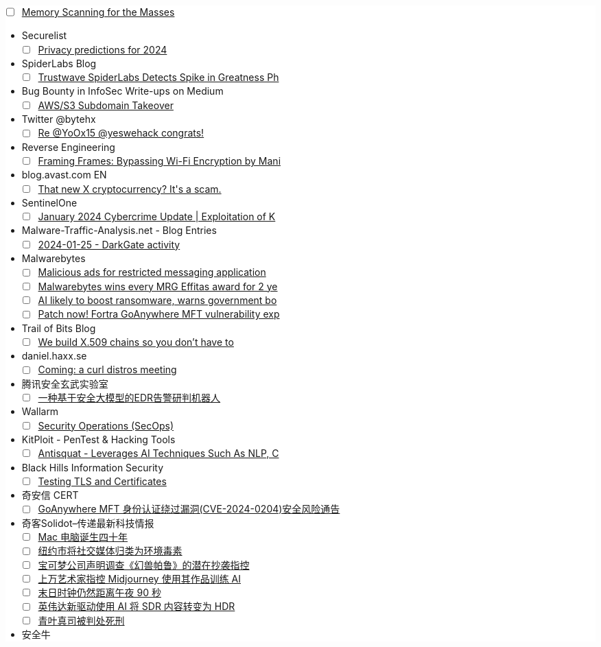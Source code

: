   - [ ] [Memory Scanning for the Masses](https://blog.fox-it.com/2024/01/25/memory-scanning-for-the-masses/)
- Securelist
  - [ ] [Privacy predictions for 2024](https://securelist.com/ksb-privacy-predictions-2024/111815/)
- SpiderLabs Blog
  - [ ] [Trustwave SpiderLabs Detects Spike in Greatness Ph](https://www.trustwave.com/en-us/resources/blogs/spiderlabs-blog/trustwave-spiderlabs-detects-spike-in-greatness-phishing-kit-attacks-on-microsoft-365-users/)
- Bug Bounty in InfoSec Write-ups on Medium
  - [ ] [AWS/S3 Subdomain Takeover](https://infosecwriteups.com/aws-s3-subdomain-takeover-79d705cc3553?source=rss----7b722bfd1b8d--bug_bounty)
- Twitter @bytehx
  - [ ] [Re @YoOx15 @yeswehack congrats!](https://twitter.com/bytehx343/status/1750457680068587918)
- Reverse Engineering
  - [ ] [Framing Frames: Bypassing Wi-Fi Encryption by Mani](https://www.reddit.com/r/ReverseEngineering/comments/19farht/framing_frames_bypassing_wifi_encryption_by/)
- blog.avast.com EN
  - [ ] [That new X cryptocurrency? It's a scam.](https://blog.avast.com/x-cryptocurrency-scam)
- SentinelOne
  - [ ] [January 2024 Cybercrime Update | Exploitation of K](https://www.sentinelone.com/blog/january-2024-cybercrime-update-exploitation-of-known-cves-crypto-drainers-ransomware-updates/)
- Malware-Traffic-Analysis.net - Blog Entries
  - [ ] [2024-01-25 - DarkGate activity](https://www.malware-traffic-analysis.net/2024/01/25/index.html)
- Malwarebytes
  - [ ] [Malicious ads for restricted messaging application](https://www.malwarebytes.com/blog/threat-intelligence/2024/01/malicious-ads-for-restricted-messaging-applications-target-chinese-users)
  - [ ] [Malwarebytes wins every MRG Effitas award for 2 ye](https://www.malwarebytes.com/blog/business/2024/01/malwarebytes-wins-mrg-effitas-award-for-2-years-in-a-row)
  - [ ] [AI likely to boost ransomware, warns government bo](https://www.malwarebytes.com/blog/news/2024/01/ai-likely-to-boost-ransomware-warns-government-body)
  - [ ] [Patch now! Fortra GoAnywhere MFT vulnerability exp](https://www.malwarebytes.com/blog/news/2024/01/patch-now-fortra-goanywhere-mft-vulnerability-exploit-available)
- Trail of Bits Blog
  - [ ] [We build X.509 chains so you don’t have to](https://blog.trailofbits.com/2024/01/25/we-build-x-509-chains-so-you-dont-have-to/)
- daniel.haxx.se
  - [ ] [Coming: a curl distros meeting](https://daniel.haxx.se/blog/2024/01/25/coming-a-curl-distros-meeting/)
- 腾讯安全玄武实验室
  - [ ] [一种基于安全大模型的EDR告警研判机器人](https://xlab.tencent.com/cn/2024/01/26/edr-alert-analysis-robot/)
- Wallarm
  - [ ] [Security Operations (SecOps)](https://lab.wallarm.com/what/security-operations-secops/)
- KitPloit - PenTest &amp; Hacking Tools
  - [ ] [Antisquat - Leverages AI Techniques Such As NLP, C](http://www.kitploit.com/2024/01/antisquat-leverages-ai-techniques-such.html)
- Black Hills Information Security
  - [ ] [Testing TLS and Certificates](https://www.blackhillsinfosec.com/testing-tls-and-certificates/)
- 奇安信 CERT
  - [ ] [GoAnywhere MFT 身份认证绕过漏洞(CVE-2024-0204)安全风险通告](https://mp.weixin.qq.com/s?__biz=MzU5NDgxODU1MQ==&mid=2247500406&idx=1&sn=e8afb8d60ccf2620798bbb5c0a68e6fc&chksm=fe79e6eec90e6ff8bc4af9b4da1bd592dc2d67675f08af73fcd880cb14ece31efd86c35d6ded&scene=58&subscene=0#rd)
- 奇客Solidot–传递最新科技情报
  - [ ] [Mac 电脑诞生四十年](https://www.solidot.org/story?sid=77224)
  - [ ] [纽约市将社交媒体归类为环境毒素](https://www.solidot.org/story?sid=77223)
  - [ ] [宝可梦公司声明调查《幻兽帕鲁》的潜在抄袭指控](https://www.solidot.org/story?sid=77222)
  - [ ] [上万艺术家指控 Midjourney 使用其作品训练 AI](https://www.solidot.org/story?sid=77221)
  - [ ] [末日时钟仍然距离午夜 90 秒](https://www.solidot.org/story?sid=77220)
  - [ ] [英伟达新驱动使用 AI 将 SDR 内容转变为 HDR](https://www.solidot.org/story?sid=77219)
  - [ ] [青叶真司被判处死刑](https://www.solidot.org/story?sid=77218)
- 安全牛